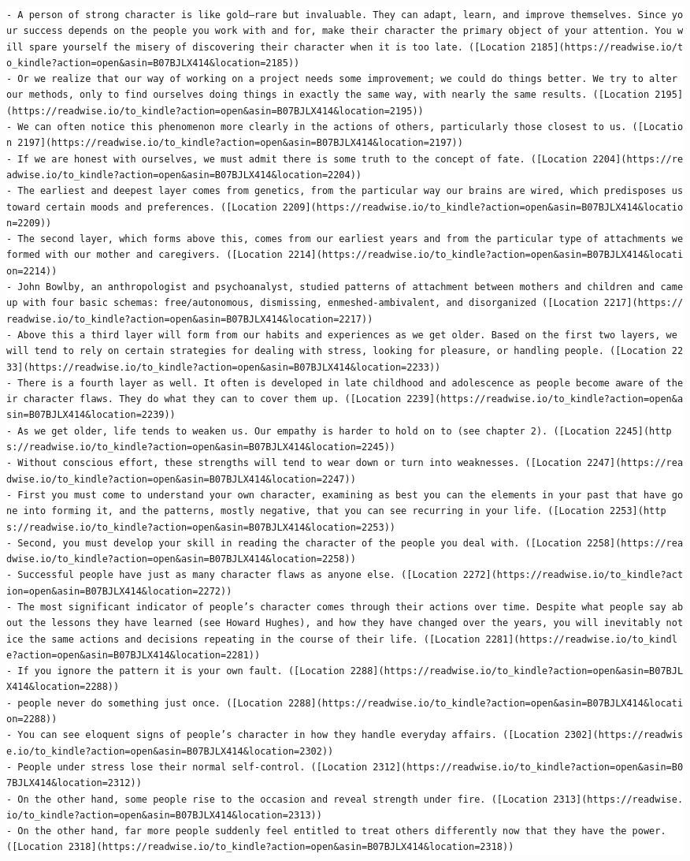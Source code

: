     - A person of strong character is like gold—rare but invaluable. They can adapt, learn, and improve themselves. Since your success depends on the people you work with and for, make their character the primary object of your attention. You will spare yourself the misery of discovering their character when it is too late. ([Location 2185](https://readwise.io/to_kindle?action=open&asin=B07BJLX414&location=2185))
    - Or we realize that our way of working on a project needs some improvement; we could do things better. We try to alter our methods, only to find ourselves doing things in exactly the same way, with nearly the same results. ([Location 2195](https://readwise.io/to_kindle?action=open&asin=B07BJLX414&location=2195))
    - We can often notice this phenomenon more clearly in the actions of others, particularly those closest to us. ([Location 2197](https://readwise.io/to_kindle?action=open&asin=B07BJLX414&location=2197))
    - If we are honest with ourselves, we must admit there is some truth to the concept of fate. ([Location 2204](https://readwise.io/to_kindle?action=open&asin=B07BJLX414&location=2204))
    - The earliest and deepest layer comes from genetics, from the particular way our brains are wired, which predisposes us toward certain moods and preferences. ([Location 2209](https://readwise.io/to_kindle?action=open&asin=B07BJLX414&location=2209))
    - The second layer, which forms above this, comes from our earliest years and from the particular type of attachments we formed with our mother and caregivers. ([Location 2214](https://readwise.io/to_kindle?action=open&asin=B07BJLX414&location=2214))
    - John Bowlby, an anthropologist and psychoanalyst, studied patterns of attachment between mothers and children and came up with four basic schemas: free/autonomous, dismissing, enmeshed-ambivalent, and disorganized ([Location 2217](https://readwise.io/to_kindle?action=open&asin=B07BJLX414&location=2217))
    - Above this a third layer will form from our habits and experiences as we get older. Based on the first two layers, we will tend to rely on certain strategies for dealing with stress, looking for pleasure, or handling people. ([Location 2233](https://readwise.io/to_kindle?action=open&asin=B07BJLX414&location=2233))
    - There is a fourth layer as well. It often is developed in late childhood and adolescence as people become aware of their character flaws. They do what they can to cover them up. ([Location 2239](https://readwise.io/to_kindle?action=open&asin=B07BJLX414&location=2239))
    - As we get older, life tends to weaken us. Our empathy is harder to hold on to (see chapter 2). ([Location 2245](https://readwise.io/to_kindle?action=open&asin=B07BJLX414&location=2245))
    - Without conscious effort, these strengths will tend to wear down or turn into weaknesses. ([Location 2247](https://readwise.io/to_kindle?action=open&asin=B07BJLX414&location=2247))
    - First you must come to understand your own character, examining as best you can the elements in your past that have gone into forming it, and the patterns, mostly negative, that you can see recurring in your life. ([Location 2253](https://readwise.io/to_kindle?action=open&asin=B07BJLX414&location=2253))
    - Second, you must develop your skill in reading the character of the people you deal with. ([Location 2258](https://readwise.io/to_kindle?action=open&asin=B07BJLX414&location=2258))
    - Successful people have just as many character flaws as anyone else. ([Location 2272](https://readwise.io/to_kindle?action=open&asin=B07BJLX414&location=2272))
    - The most significant indicator of people’s character comes through their actions over time. Despite what people say about the lessons they have learned (see Howard Hughes), and how they have changed over the years, you will inevitably notice the same actions and decisions repeating in the course of their life. ([Location 2281](https://readwise.io/to_kindle?action=open&asin=B07BJLX414&location=2281))
    - If you ignore the pattern it is your own fault. ([Location 2288](https://readwise.io/to_kindle?action=open&asin=B07BJLX414&location=2288))
    - people never do something just once. ([Location 2288](https://readwise.io/to_kindle?action=open&asin=B07BJLX414&location=2288))
    - You can see eloquent signs of people’s character in how they handle everyday affairs. ([Location 2302](https://readwise.io/to_kindle?action=open&asin=B07BJLX414&location=2302))
    - People under stress lose their normal self-control. ([Location 2312](https://readwise.io/to_kindle?action=open&asin=B07BJLX414&location=2312))
    - On the other hand, some people rise to the occasion and reveal strength under fire. ([Location 2313](https://readwise.io/to_kindle?action=open&asin=B07BJLX414&location=2313))
    - On the other hand, far more people suddenly feel entitled to treat others differently now that they have the power. ([Location 2318](https://readwise.io/to_kindle?action=open&asin=B07BJLX414&location=2318))